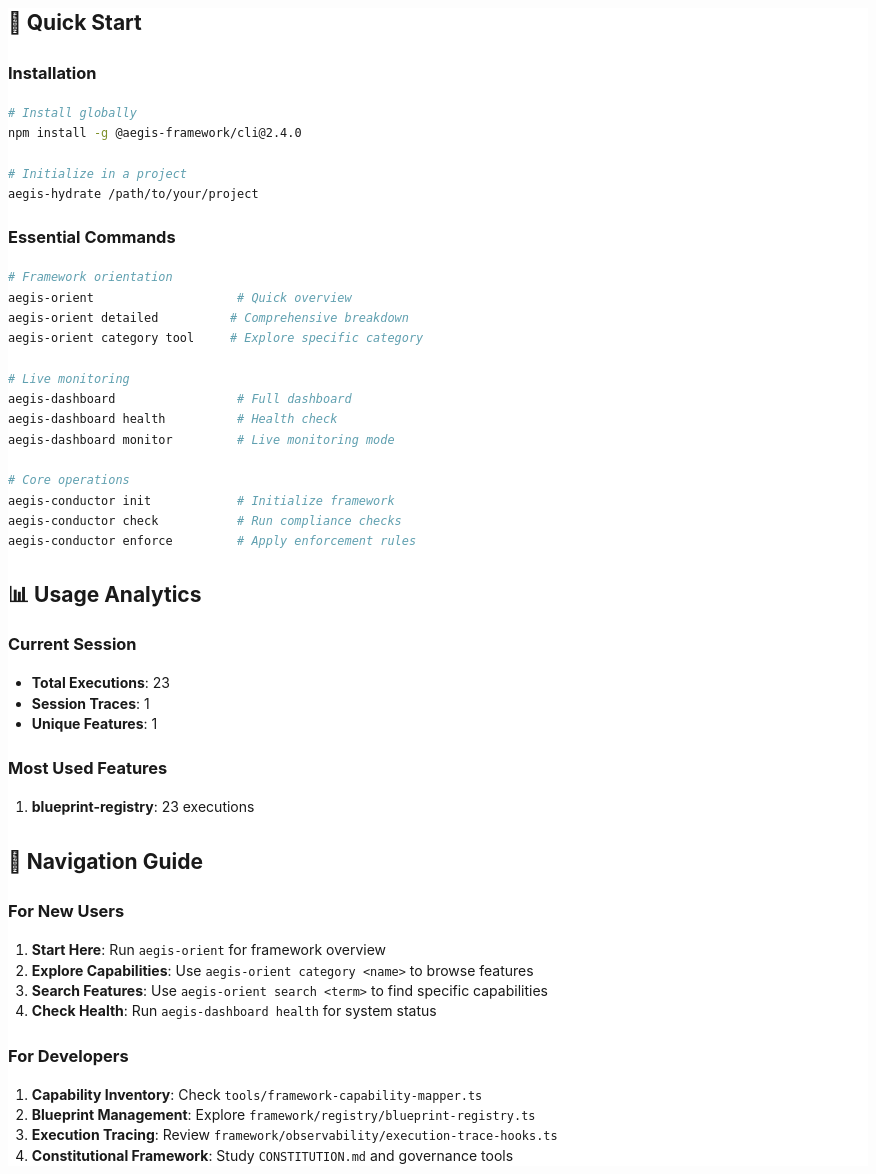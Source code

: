## 🚀 Quick Start

### Installation
```bash
# Install globally
npm install -g @aegis-framework/cli@2.4.0

# Initialize in a project
aegis-hydrate /path/to/your/project
```

### Essential Commands
```bash
# Framework orientation
aegis-orient                    # Quick overview
aegis-orient detailed          # Comprehensive breakdown
aegis-orient category tool     # Explore specific category

# Live monitoring
aegis-dashboard                 # Full dashboard
aegis-dashboard health          # Health check
aegis-dashboard monitor         # Live monitoring mode

# Core operations
aegis-conductor init            # Initialize framework
aegis-conductor check           # Run compliance checks
aegis-conductor enforce         # Apply enforcement rules
```

## 📊 Usage Analytics

### Current Session
- **Total Executions**: 23
- **Session Traces**: 1
- **Unique Features**: 1

### Most Used Features
1. **blueprint-registry**: 23 executions

## 🧭 Navigation Guide

### For New Users
1. **Start Here**: Run `aegis-orient` for framework overview
2. **Explore Capabilities**: Use `aegis-orient category <name>` to browse features
3. **Search Features**: Use `aegis-orient search <term>` to find specific capabilities
4. **Check Health**: Run `aegis-dashboard health` for system status

### For Developers
1. **Capability Inventory**: Check `tools/framework-capability-mapper.ts`
2. **Blueprint Management**: Explore `framework/registry/blueprint-registry.ts`
3. **Execution Tracing**: Review `framework/observability/execution-trace-hooks.ts`
4. **Constitutional Framework**: Study `CONSTITUTION.md` and governance tools
